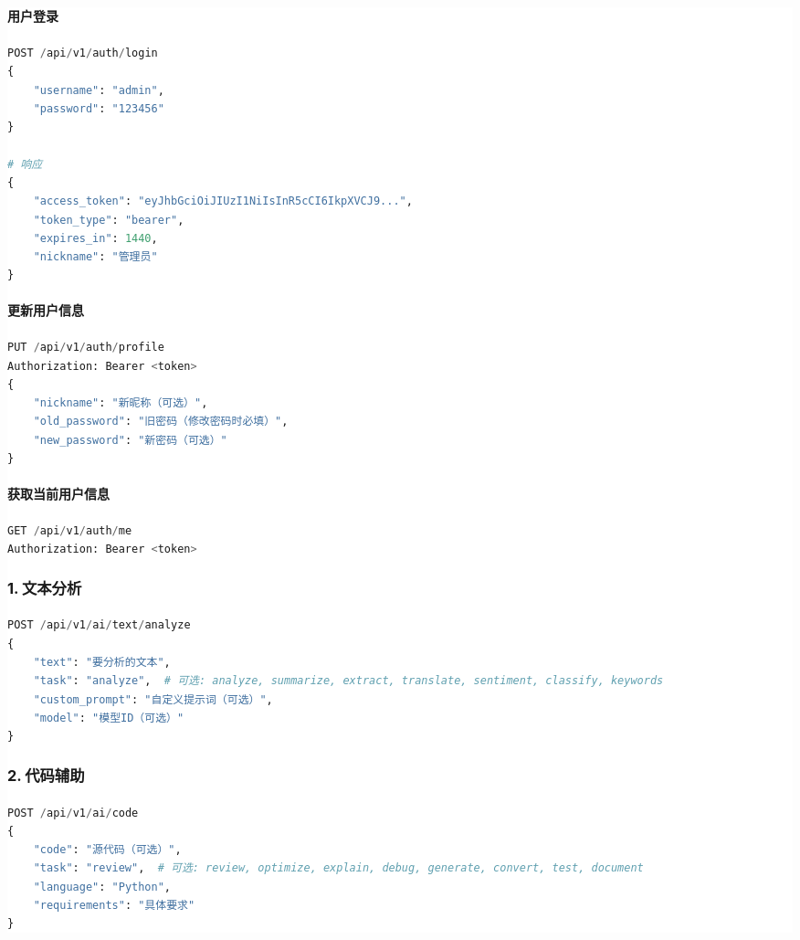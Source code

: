 #### 用户登录
```python
POST /api/v1/auth/login
{
    "username": "admin",
    "password": "123456"
}

# 响应
{
    "access_token": "eyJhbGciOiJIUzI1NiIsInR5cCI6IkpXVCJ9...",
    "token_type": "bearer",
    "expires_in": 1440,
    "nickname": "管理员"
}
```

#### 更新用户信息
```python
PUT /api/v1/auth/profile
Authorization: Bearer <token>
{
    "nickname": "新昵称（可选）",
    "old_password": "旧密码（修改密码时必填）",
    "new_password": "新密码（可选）"
}
```

#### 获取当前用户信息
```python
GET /api/v1/auth/me
Authorization: Bearer <token>
```

### 1. 文本分析
```python
POST /api/v1/ai/text/analyze
{
    "text": "要分析的文本",
    "task": "analyze",  # 可选: analyze, summarize, extract, translate, sentiment, classify, keywords
    "custom_prompt": "自定义提示词（可选）",
    "model": "模型ID（可选）"
}
```

### 2. 代码辅助
```python
POST /api/v1/ai/code
{
    "code": "源代码（可选）",
    "task": "review",  # 可选: review, optimize, explain, debug, generate, convert, test, document
    "language": "Python",
    "requirements": "具体要求"
}
```
